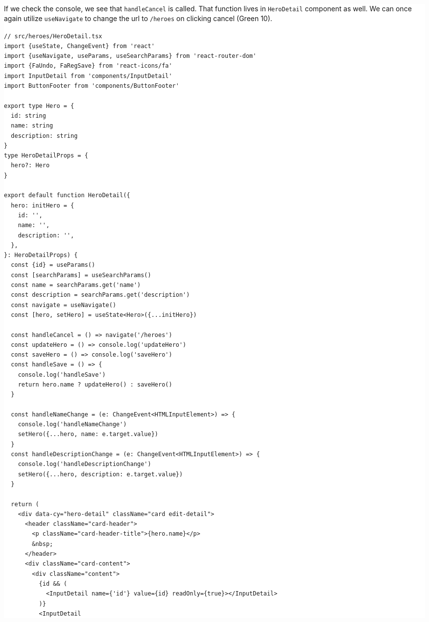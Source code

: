 If we check the console, we see that `handleCancel` is called. That function lives in `HeroDetail` component as well. We can once again utilize `useNavigate` to change the url to `/heroes` on clicking cancel (Green 10).

```tsx
// src/heroes/HeroDetail.tsx
import {useState, ChangeEvent} from 'react'
import {useNavigate, useParams, useSearchParams} from 'react-router-dom'
import {FaUndo, FaRegSave} from 'react-icons/fa'
import InputDetail from 'components/InputDetail'
import ButtonFooter from 'components/ButtonFooter'

export type Hero = {
  id: string
  name: string
  description: string
}
type HeroDetailProps = {
  hero?: Hero
}

export default function HeroDetail({
  hero: initHero = {
    id: '',
    name: '',
    description: '',
  },
}: HeroDetailProps) {
  const {id} = useParams()
  const [searchParams] = useSearchParams()
  const name = searchParams.get('name')
  const description = searchParams.get('description')
  const navigate = useNavigate()
  const [hero, setHero] = useState<Hero>({...initHero})

  const handleCancel = () => navigate('/heroes')
  const updateHero = () => console.log('updateHero')
  const saveHero = () => console.log('saveHero')
  const handleSave = () => {
    console.log('handleSave')
    return hero.name ? updateHero() : saveHero()
  }

  const handleNameChange = (e: ChangeEvent<HTMLInputElement>) => {
    console.log('handleNameChange')
    setHero({...hero, name: e.target.value})
  }
  const handleDescriptionChange = (e: ChangeEvent<HTMLInputElement>) => {
    console.log('handleDescriptionChange')
    setHero({...hero, description: e.target.value})
  }

  return (
    <div data-cy="hero-detail" className="card edit-detail">
      <header className="card-header">
        <p className="card-header-title">{hero.name}</p>
        &nbsp;
      </header>
      <div className="card-content">
        <div className="content">
          {id && (
            <InputDetail name={'id'} value={id} readOnly={true}></InputDetail>
          )}
          <InputDetail
```